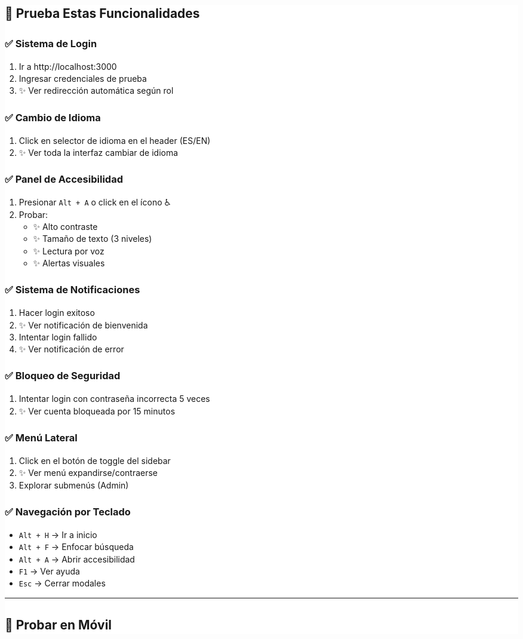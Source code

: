 
## 🎯 Prueba Estas Funcionalidades

### ✅ Sistema de Login

1. Ir a http://localhost:3000
2. Ingresar credenciales de prueba
3. ✨ Ver redirección automática según rol

### ✅ Cambio de Idioma

1. Click en selector de idioma en el header (ES/EN)
2. ✨ Ver toda la interfaz cambiar de idioma

### ✅ Panel de Accesibilidad

1. Presionar `Alt + A` o click en el ícono ♿
2. Probar:
   - ✨ Alto contraste
   - ✨ Tamaño de texto (3 niveles)
   - ✨ Lectura por voz
   - ✨ Alertas visuales

### ✅ Sistema de Notificaciones

1. Hacer login exitoso
2. ✨ Ver notificación de bienvenida
3. Intentar login fallido
4. ✨ Ver notificación de error

### ✅ Bloqueo de Seguridad

1. Intentar login con contraseña incorrecta 5 veces
2. ✨ Ver cuenta bloqueada por 15 minutos

### ✅ Menú Lateral

1. Click en el botón de toggle del sidebar
2. ✨ Ver menú expandirse/contraerse
3. Explorar submenús (Admin)

### ✅ Navegación por Teclado

- `Alt + H` → Ir a inicio
- `Alt + F` → Enfocar búsqueda
- `Alt + A` → Abrir accesibilidad
- `F1` → Ver ayuda
- `Esc` → Cerrar modales

---

## 📱 Probar en Móvil

